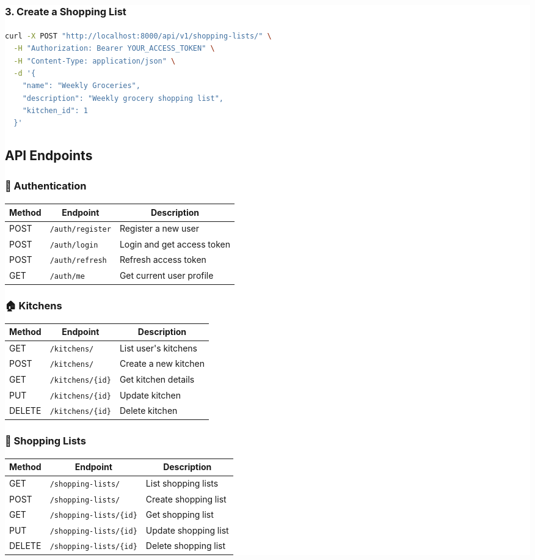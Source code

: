 ### 3. Create a Shopping List

```bash
curl -X POST "http://localhost:8000/api/v1/shopping-lists/" \
  -H "Authorization: Bearer YOUR_ACCESS_TOKEN" \
  -H "Content-Type: application/json" \
  -d '{
    "name": "Weekly Groceries",
    "description": "Weekly grocery shopping list",
    "kitchen_id": 1
  }'
```

## API Endpoints

### 🔐 Authentication

| Method | Endpoint | Description |
|--------|----------|-------------|
| POST | `/auth/register` | Register a new user |
| POST | `/auth/login` | Login and get access token |
| POST | `/auth/refresh` | Refresh access token |
| GET | `/auth/me` | Get current user profile |

### 🏠 Kitchens

| Method | Endpoint | Description |
|--------|----------|-------------|
| GET | `/kitchens/` | List user's kitchens |
| POST | `/kitchens/` | Create a new kitchen |
| GET | `/kitchens/{id}` | Get kitchen details |
| PUT | `/kitchens/{id}` | Update kitchen |
| DELETE | `/kitchens/{id}` | Delete kitchen |

### 📝 Shopping Lists

| Method | Endpoint | Description |
|--------|----------|-------------|
| GET | `/shopping-lists/` | List shopping lists |
| POST | `/shopping-lists/` | Create shopping list |
| GET | `/shopping-lists/{id}` | Get shopping list |
| PUT | `/shopping-lists/{id}` | Update shopping list |
| DELETE | `/shopping-lists/{id}` | Delete shopping list |
